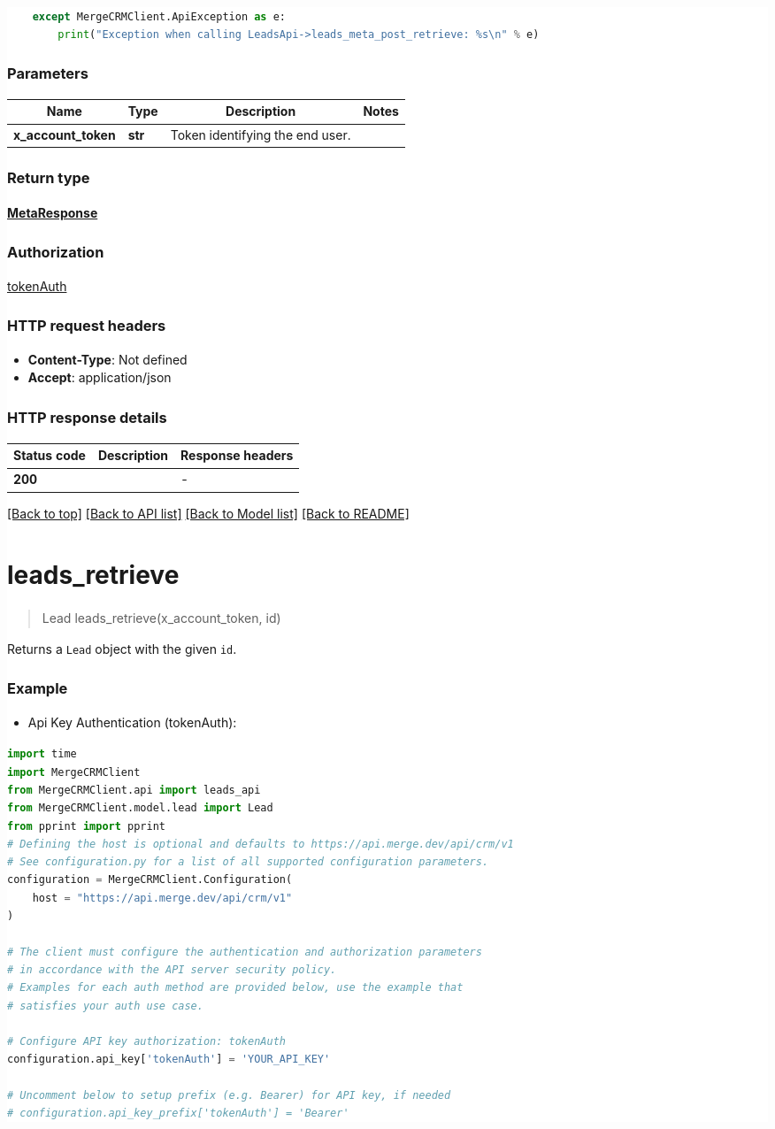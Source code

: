 ```python
    except MergeCRMClient.ApiException as e:
        print("Exception when calling LeadsApi->leads_meta_post_retrieve: %s\n" % e)
```


### Parameters

Name | Type | Description  | Notes
------------- | ------------- | ------------- | -------------
 **x_account_token** | **str**| Token identifying the end user. |

### Return type

[**MetaResponse**](MetaResponse.md)

### Authorization

[tokenAuth](../README.md#tokenAuth)

### HTTP request headers

 - **Content-Type**: Not defined
 - **Accept**: application/json


### HTTP response details
| Status code | Description | Response headers |
|-------------|-------------|------------------|
**200** |  |  -  |

[[Back to top]](#) [[Back to API list]](../README.md#documentation-for-api-endpoints) [[Back to Model list]](../README.md#documentation-for-models) [[Back to README]](../README.md)

# **leads_retrieve**
> Lead leads_retrieve(x_account_token, id)



Returns a `Lead` object with the given `id`.

### Example

* Api Key Authentication (tokenAuth):
```python
import time
import MergeCRMClient
from MergeCRMClient.api import leads_api
from MergeCRMClient.model.lead import Lead
from pprint import pprint
# Defining the host is optional and defaults to https://api.merge.dev/api/crm/v1
# See configuration.py for a list of all supported configuration parameters.
configuration = MergeCRMClient.Configuration(
    host = "https://api.merge.dev/api/crm/v1"
)

# The client must configure the authentication and authorization parameters
# in accordance with the API server security policy.
# Examples for each auth method are provided below, use the example that
# satisfies your auth use case.

# Configure API key authorization: tokenAuth
configuration.api_key['tokenAuth'] = 'YOUR_API_KEY'

# Uncomment below to setup prefix (e.g. Bearer) for API key, if needed
# configuration.api_key_prefix['tokenAuth'] = 'Bearer'

```